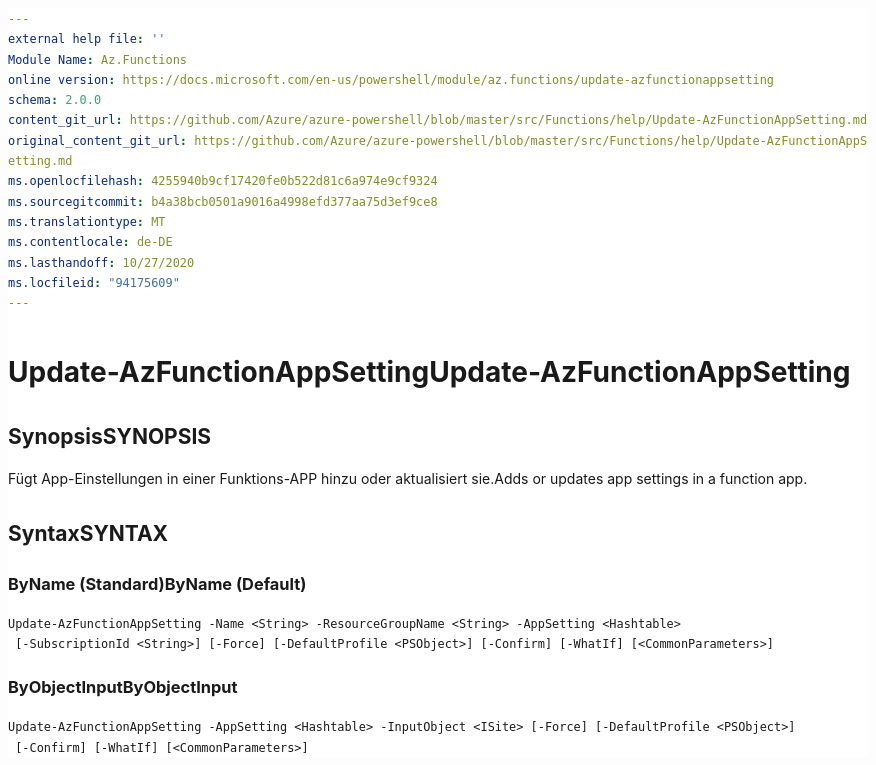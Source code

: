 ```yaml
---
external help file: ''
Module Name: Az.Functions
online version: https://docs.microsoft.com/en-us/powershell/module/az.functions/update-azfunctionappsetting
schema: 2.0.0
content_git_url: https://github.com/Azure/azure-powershell/blob/master/src/Functions/help/Update-AzFunctionAppSetting.md
original_content_git_url: https://github.com/Azure/azure-powershell/blob/master/src/Functions/help/Update-AzFunctionAppSetting.md
ms.openlocfilehash: 4255940b9cf17420fe0b522d81c6a974e9cf9324
ms.sourcegitcommit: b4a38bcb0501a9016a4998efd377aa75d3ef9ce8
ms.translationtype: MT
ms.contentlocale: de-DE
ms.lasthandoff: 10/27/2020
ms.locfileid: "94175609"
---
```

# <span data-ttu-id="f52d5-101">Update-AzFunctionAppSetting</span><span class="sxs-lookup"><span data-stu-id="f52d5-101">Update-AzFunctionAppSetting</span></span>

## <span data-ttu-id="f52d5-102">Synopsis</span><span class="sxs-lookup"><span data-stu-id="f52d5-102">SYNOPSIS</span></span>
<span data-ttu-id="f52d5-103">Fügt App-Einstellungen in einer Funktions-APP hinzu oder aktualisiert sie.</span><span class="sxs-lookup"><span data-stu-id="f52d5-103">Adds or updates app settings in a function app.</span></span>

## <span data-ttu-id="f52d5-104">Syntax</span><span class="sxs-lookup"><span data-stu-id="f52d5-104">SYNTAX</span></span>

### <span data-ttu-id="f52d5-105">ByName (Standard)</span><span class="sxs-lookup"><span data-stu-id="f52d5-105">ByName (Default)</span></span>
```
Update-AzFunctionAppSetting -Name <String> -ResourceGroupName <String> -AppSetting <Hashtable>
 [-SubscriptionId <String>] [-Force] [-DefaultProfile <PSObject>] [-Confirm] [-WhatIf] [<CommonParameters>]
```

### <span data-ttu-id="f52d5-106">ByObjectInput</span><span class="sxs-lookup"><span data-stu-id="f52d5-106">ByObjectInput</span></span>
```
Update-AzFunctionAppSetting -AppSetting <Hashtable> -InputObject <ISite> [-Force] [-DefaultProfile <PSObject>]
 [-Confirm] [-WhatIf] [<CommonParameters>]
```
